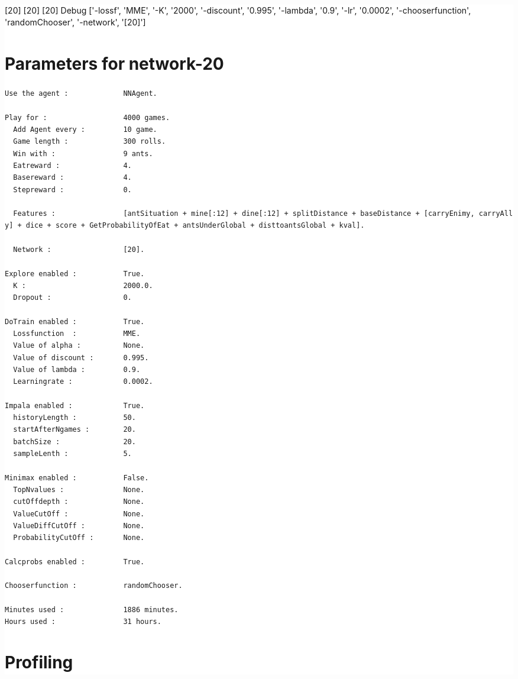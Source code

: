 [20] [20] [20] Debug
['-lossf', 'MME', '-K', '2000', '-discount', '0.995', '-lambda', '0.9', '-lr', '0.0002', '-chooserfunction', 'randomChooser', '-network', '[20]']
# Parameters for network-20

    Use the agent :             NNAgent.

    Play for :                  4000 games.
      Add Agent every :         10 game.
      Game length :             300 rolls.
      Win with :                9 ants.
      Eatreward :               4.
      Basereward :              4.
      Stepreward :              0.

      Features :                [antSituation + mine[:12] + dine[:12] + splitDistance + baseDistance + [carryEnimy, carryAlly] + dice + score + GetProbabilityOfEat + antsUnderGlobal + disttoantsGlobal + kval].

      Network :                 [20].

    Explore enabled :           True.
      K :                       2000.0.
      Dropout :                 0.

    DoTrain enabled :           True.
      Lossfunction  :           MME.
      Value of alpha :          None.
      Value of discount :       0.995.
      Value of lambda :         0.9.
      Learningrate :            0.0002.

    Impala enabled :            True.
      historyLength :           50.
      startAfterNgames :        20.
      batchSize :               20.
      sampleLenth :             5.

    Minimax enabled :           False.
      TopNvalues :              None.
      cutOffdepth :             None.
      ValueCutOff :             None.
      ValueDiffCutOff :         None.
      ProbabilityCutOff :       None.

    Calcprobs enabled :         True.

    Chooserfunction :           randomChooser.

    Minutes used :              1886 minutes.
    Hours used :                31 hours.

# Profiling
